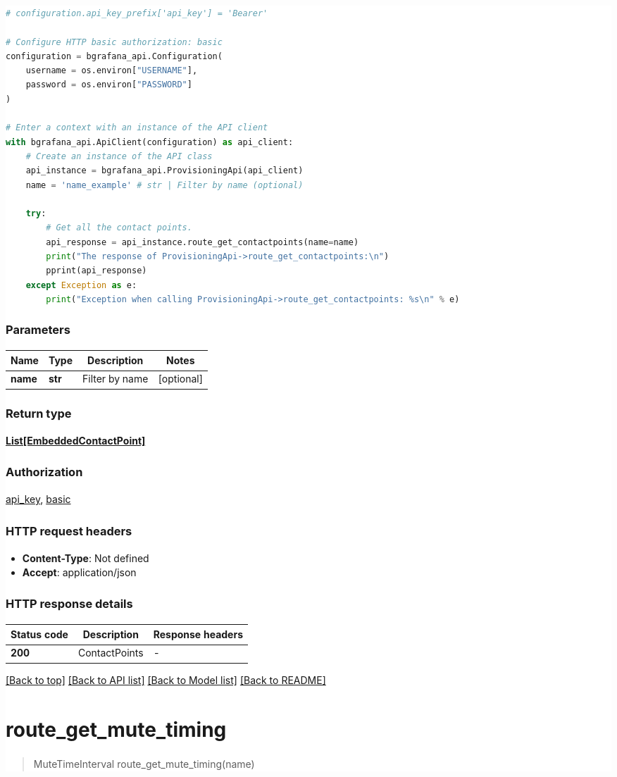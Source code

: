 ```python
# configuration.api_key_prefix['api_key'] = 'Bearer'

# Configure HTTP basic authorization: basic
configuration = bgrafana_api.Configuration(
    username = os.environ["USERNAME"],
    password = os.environ["PASSWORD"]
)

# Enter a context with an instance of the API client
with bgrafana_api.ApiClient(configuration) as api_client:
    # Create an instance of the API class
    api_instance = bgrafana_api.ProvisioningApi(api_client)
    name = 'name_example' # str | Filter by name (optional)

    try:
        # Get all the contact points.
        api_response = api_instance.route_get_contactpoints(name=name)
        print("The response of ProvisioningApi->route_get_contactpoints:\n")
        pprint(api_response)
    except Exception as e:
        print("Exception when calling ProvisioningApi->route_get_contactpoints: %s\n" % e)
```



### Parameters

Name | Type | Description  | Notes
------------- | ------------- | ------------- | -------------
 **name** | **str**| Filter by name | [optional] 

### Return type

[**List[EmbeddedContactPoint]**](EmbeddedContactPoint.md)

### Authorization

[api_key](../README.md#api_key), [basic](../README.md#basic)

### HTTP request headers

 - **Content-Type**: Not defined
 - **Accept**: application/json

### HTTP response details
| Status code | Description | Response headers |
|-------------|-------------|------------------|
**200** | ContactPoints |  -  |

[[Back to top]](#) [[Back to API list]](../README.md#documentation-for-api-endpoints) [[Back to Model list]](../README.md#documentation-for-models) [[Back to README]](../README.md)

# **route_get_mute_timing**
> MuteTimeInterval route_get_mute_timing(name)

